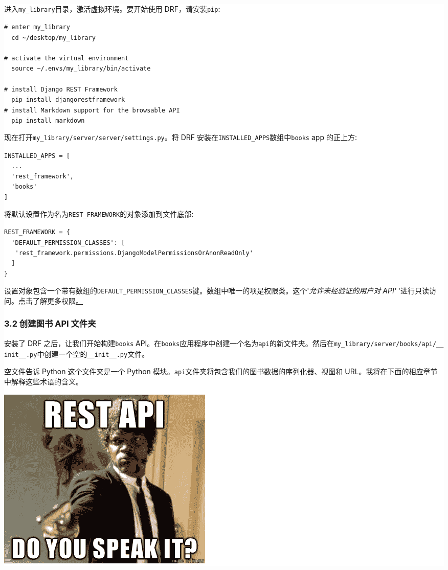 进入`my_library`目录，激活虚拟环境。要开始使用 DRF，请安装`pip`:

```
# enter my_library
  cd ~/desktop/my_library

# activate the virtual environment
  source ~/.envs/my_library/bin/activate

# install Django REST Framework
  pip install djangorestframework
# install Markdown support for the browsable API
  pip install markdown
```

现在打开`my_library/server/server/settings.py`。将 DRF 安装在`INSTALLED_APPS`数组中`books` app 的正上方:

```
INSTALLED_APPS = [
  ...
  'rest_framework',
  'books'
]
```

将默认设置作为名为`REST_FRAMEWORK`的对象添加到文件底部:

```
REST_FRAMEWORK = {
  'DEFAULT_PERMISSION_CLASSES': [      
   'rest_framework.permissions.DjangoModelPermissionsOrAnonReadOnly'
  ]
}
```

设置对象包含一个带有数组的`DEFAULT_PERMISSION_CLASSES`键。数组中唯一的项是权限类。这个'*允许未经验证的用户对 API'* '进行只读访问。点击了解更多权限[。](http://www.django-rest-framework.org/api-guide/permissions/#permissions)

### 3.2 创建图书 API 文件夹

安装了 DRF 之后，让我们开始构建`books` API。在`books`应用程序中创建一个名为`api`的新文件夹。然后在`my_library/server/books/api/__init__.py`中创建一个空的`__init__.py`文件。

空文件告诉 Python 这个文件夹是一个 Python 模块。`api`文件夹将包含我们的图书数据的序列化器、视图和 URL。我将在下面的相应章节中解释这些术语的含义。

![teuNGFUsjk6LLyFuKtD-pcN1IwvWwP8o0oh6](img/5e45d7681e103d963f47027354d45101.png)
